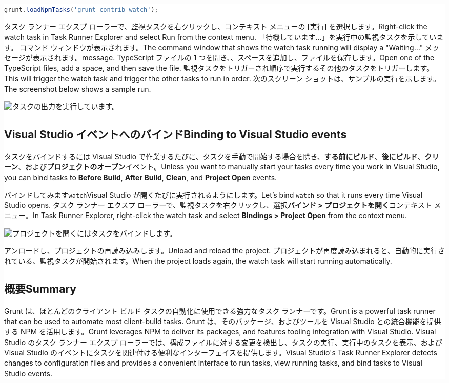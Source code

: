 ```javascript
grunt.loadNpmTasks('grunt-contrib-watch');
```

<span data-ttu-id="6a135-220">タスク ランナー エクスプ ローラーで、監視タスクを右クリックし、コンテキスト メニューの [実行] を選択します。</span><span class="sxs-lookup"><span data-stu-id="6a135-220">Right-click the watch task in Task Runner Explorer and select Run from the context menu.</span></span> <span data-ttu-id="6a135-221">「待機しています...」を実行中の監視タスクを示しています。 コマンド ウィンドウが表示されます。</span><span class="sxs-lookup"><span data-stu-id="6a135-221">The command window that shows the watch task running will display a "Waiting…"</span></span> <span data-ttu-id="6a135-222">メッセージが表示されます。</span><span class="sxs-lookup"><span data-stu-id="6a135-222">message.</span></span> <span data-ttu-id="6a135-223">TypeScript ファイルの 1 つを開き、、スペースを追加し、ファイルを保存します。</span><span class="sxs-lookup"><span data-stu-id="6a135-223">Open one of the TypeScript files, add a space, and then save the file.</span></span> <span data-ttu-id="6a135-224">監視タスクをトリガーされ順序で実行するその他のタスクをトリガーします。</span><span class="sxs-lookup"><span data-stu-id="6a135-224">This will trigger the watch task and trigger the other tasks to run in order.</span></span> <span data-ttu-id="6a135-225">次のスクリーン ショットは、サンプルの実行を示します。</span><span class="sxs-lookup"><span data-stu-id="6a135-225">The screenshot below shows a sample run.</span></span>

![タスクの出力を実行しています。](using-grunt/_static/watch-running.png)

## <a name="binding-to-visual-studio-events"></a><span data-ttu-id="6a135-227">Visual Studio イベントへのバインド</span><span class="sxs-lookup"><span data-stu-id="6a135-227">Binding to Visual Studio events</span></span>

<span data-ttu-id="6a135-228">タスクをバインドするには Visual Studio で作業するたびに、タスクを手動で開始する場合を除き、**する前にビルド**、**後にビルド**、**クリーン**、および**プロジェクトのオープン**イベント。</span><span class="sxs-lookup"><span data-stu-id="6a135-228">Unless you want to manually start your tasks every time you work in Visual Studio, you can bind tasks to **Before Build**, **After Build**, **Clean**, and **Project Open** events.</span></span>

<span data-ttu-id="6a135-229">バインドしてみます`watch`Visual Studio が開くたびに実行されるようにします。</span><span class="sxs-lookup"><span data-stu-id="6a135-229">Let’s bind `watch` so that it runs every time Visual Studio opens.</span></span> <span data-ttu-id="6a135-230">タスク ランナー エクスプ ローラーで、監視タスクを右クリックし、選択**バインド > プロジェクトを開く**コンテキスト メニュー。</span><span class="sxs-lookup"><span data-stu-id="6a135-230">In Task Runner Explorer, right-click the watch task and select **Bindings > Project Open** from the context menu.</span></span>

![プロジェクトを開くにはタスクをバインドします。](using-grunt/_static/bindings-project-open.png)

<span data-ttu-id="6a135-232">アンロードし、プロジェクトの再読み込みします。</span><span class="sxs-lookup"><span data-stu-id="6a135-232">Unload and reload the project.</span></span> <span data-ttu-id="6a135-233">プロジェクトが再度読み込まれると、自動的に実行されている、監視タスクが開始されます。</span><span class="sxs-lookup"><span data-stu-id="6a135-233">When the project loads again, the watch task will start running automatically.</span></span>

## <a name="summary"></a><span data-ttu-id="6a135-234">概要</span><span class="sxs-lookup"><span data-stu-id="6a135-234">Summary</span></span>

<span data-ttu-id="6a135-235">Grunt は、ほとんどのクライアント ビルド タスクの自動化に使用できる強力なタスク ランナーです。</span><span class="sxs-lookup"><span data-stu-id="6a135-235">Grunt is a powerful task runner that can be used to automate most client-build tasks.</span></span> <span data-ttu-id="6a135-236">Grunt は、そのパッケージ、およびツールを Visual Studio との統合機能を提供する NPM を活用します。</span><span class="sxs-lookup"><span data-stu-id="6a135-236">Grunt leverages NPM to deliver its packages, and features tooling integration with Visual Studio.</span></span> <span data-ttu-id="6a135-237">Visual Studio のタスク ランナー エクスプ ローラーでは、構成ファイルに対する変更を検出し、タスクの実行、実行中のタスクを表示、および Visual Studio のイベントにタスクを関連付ける便利なインターフェイスを提供します。</span><span class="sxs-lookup"><span data-stu-id="6a135-237">Visual Studio's Task Runner Explorer detects changes to configuration files and provides a convenient interface to run tasks, view running tasks, and bind tasks to Visual Studio events.</span></span>
